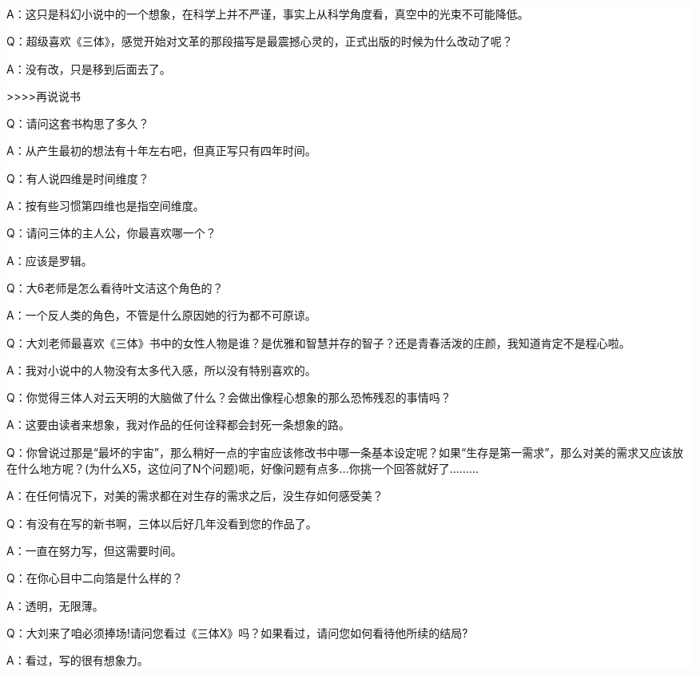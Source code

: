 A：这只是科幻小说中的一个想象，在科学上并不严谨，事实上从科学角度看，真空中的光束不可能降低。



Q：超级喜欢《三体》，感觉开始对文革的那段描写是最震撼心灵的，正式出版的时候为什么改动了呢？


A：没有改，只是移到后面去了。



&gt;&gt;&gt;&gt;再说说书



Q：请问这套书构思了多久？

A：从产生最初的想法有十年左右吧，但真正写只有四年时间。



Q：有人说四维是时间维度？

A：按有些习惯第四维也是指空间维度。



Q：请问三体的主人公，你最喜欢哪一个？

A：应该是罗辑。



Q：大6老师是怎么看待叶文洁这个角色的？

A：一个反人类的角色，不管是什么原因她的行为都不可原谅。



Q：大刘老师最喜欢《三体》书中的女性人物是谁？是优雅和智慧并存的智子？还是青春活泼的庄颜，我知道肯定不是程心啦。

A：我对小说中的人物没有太多代入感，所以没有特别喜欢的。



Q：你觉得三体人对云天明的大脑做了什么？会做出像程心想象的那么恐怖残忍的事情吗？

A：这要由读者来想象，我对作品的任何诠释都会封死一条想象的路。



Q：你曾说过那是“最坏的宇宙”，那么稍好一点的宇宙应该修改书中哪一条基本设定呢？如果“生存是第一需求”，那么对美的需求又应该放在什么地方呢？(为什么X5，这位问了N个问题)呃，好像问题有点多…你挑一个回答就好了………

A：在任何情况下，对美的需求都在对生存的需求之后，没生存如何感受美？



Q：有没有在写的新书啊，三体以后好几年没看到您的作品了。

A：一直在努力写，但这需要时间。



Q：在你心目中二向箔是什么样的？

A：透明，无限薄。



Q：大刘来了咱必须捧场!请问您看过《三体X》吗？如果看过，请问您如何看待他所续的结局?

A：看过，写的很有想象力。
